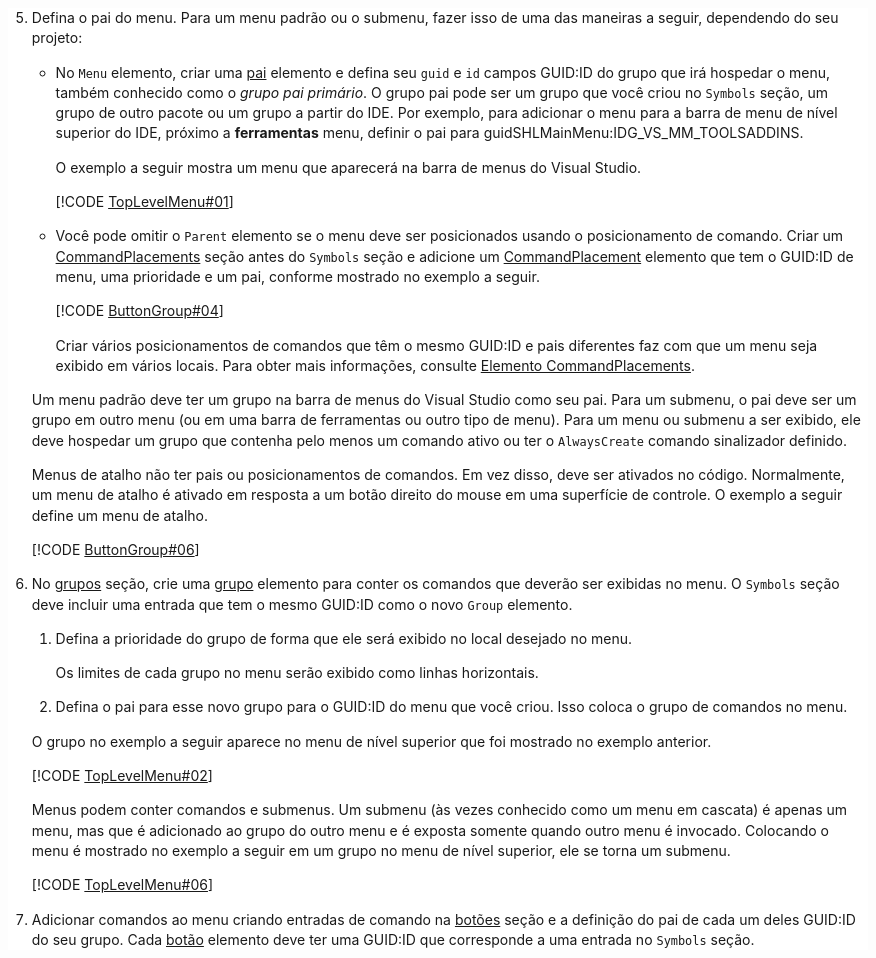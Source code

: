 5.  Defina o pai do menu. Para um menu padrão ou o submenu, fazer isso de uma das maneiras a seguir, dependendo do seu projeto:  
  
    -   No `Menu` elemento, criar uma [pai](../Topic/Parent%20Element.md) elemento e defina seu `guid` e `id` campos GUID:ID do grupo que irá hospedar o menu, também conhecido como o *grupo pai primário*. O grupo pai pode ser um grupo que você criou no `Symbols` seção, um grupo de outro pacote ou um grupo a partir do IDE. Por exemplo, para adicionar o menu para a barra de menu de nível superior do IDE, próximo a **ferramentas** menu, definir o pai para guidSHLMainMenu:IDG\_VS\_MM\_TOOLSADDINS.  
  
         O exemplo a seguir mostra um menu que aparecerá na barra de menus do Visual Studio.  
  
         [!CODE [TopLevelMenu#01](../CodeSnippet/VS_Snippets_VSSDK/toplevelmenu#01)]  
  
    -   Você pode omitir o `Parent` elemento se o menu deve ser posicionados usando o posicionamento de comando. Criar um [CommandPlacements](../Topic/CommandPlacements%20Element.md) seção antes do `Symbols` seção e adicione um [CommandPlacement](../Topic/CommandPlacement%20Element.md) elemento que tem o GUID:ID de menu, uma prioridade e um pai, conforme mostrado no exemplo a seguir.  
  
         [!CODE [ButtonGroup#04](../CodeSnippet/VS_Snippets_VSSDK/buttongroup#04)]  
  
         Criar vários posicionamentos de comandos que têm o mesmo GUID:ID e pais diferentes faz com que um menu seja exibido em vários locais. Para obter mais informações, consulte [Elemento CommandPlacements](../Topic/CommandPlacements%20Element.md).  
  
     Um menu padrão deve ter um grupo na barra de menus do Visual Studio como seu pai. Para um submenu, o pai deve ser um grupo em outro menu \(ou em uma barra de ferramentas ou outro tipo de menu\). Para um menu ou submenu a ser exibido, ele deve hospedar um grupo que contenha pelo menos um comando ativo ou ter o `AlwaysCreate` comando sinalizador definido.  
  
     Menus de atalho não ter pais ou posicionamentos de comandos. Em vez disso, deve ser ativados no código. Normalmente, um menu de atalho é ativado em resposta a um botão direito do mouse em uma superfície de controle. O exemplo a seguir define um menu de atalho.  
  
     [!CODE [ButtonGroup#06](../CodeSnippet/VS_Snippets_VSSDK/buttongroup#06)]  
  
6.  No [grupos](../Topic/Groups%20Element.md) seção, crie uma [grupo](../Topic/Group%20Element.md) elemento para conter os comandos que deverão ser exibidas no menu. O `Symbols` seção deve incluir uma entrada que tem o mesmo GUID:ID como o novo `Group` elemento.  
  
    1.  Defina a prioridade do grupo de forma que ele será exibido no local desejado no menu.  
  
         Os limites de cada grupo no menu serão exibido como linhas horizontais.  
  
    2.  Defina o pai para esse novo grupo para o GUID:ID do menu que você criou. Isso coloca o grupo de comandos no menu.  
  
     O grupo no exemplo a seguir aparece no menu de nível superior que foi mostrado no exemplo anterior.  
  
     [!CODE [TopLevelMenu#02](../CodeSnippet/VS_Snippets_VSSDK/toplevelmenu#02)]  
  
     Menus podem conter comandos e submenus. Um submenu \(às vezes conhecido como um menu em cascata\) é apenas um menu, mas que é adicionado ao grupo do outro menu e é exposta somente quando outro menu é invocado. Colocando o menu é mostrado no exemplo a seguir em um grupo no menu de nível superior, ele se torna um submenu.  
  
     [!CODE [TopLevelMenu#06](../CodeSnippet/VS_Snippets_VSSDK/toplevelmenu#06)]  
  
7.  Adicionar comandos ao menu criando entradas de comando na [botões](../Topic/Buttons%20Element.md) seção e a definição do pai de cada um deles GUID:ID do seu grupo. Cada [botão](../Topic/Button%20Element.md) elemento deve ter uma GUID:ID que corresponde a uma entrada no `Symbols` seção.  
  
